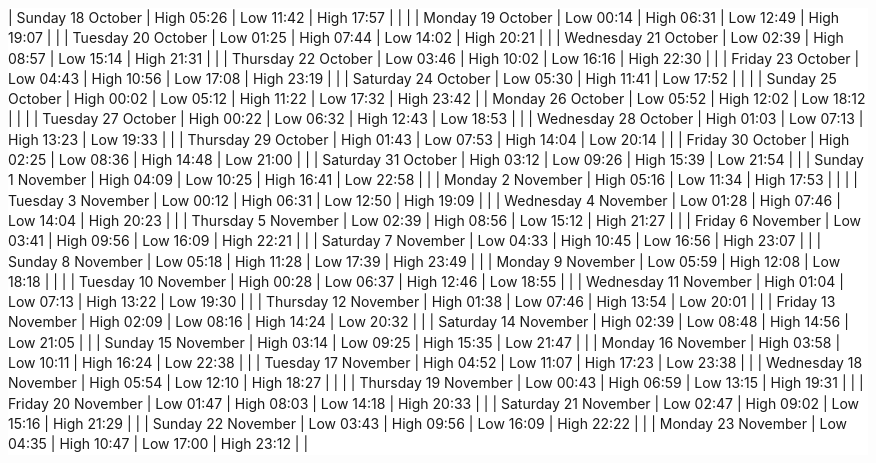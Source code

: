 | Sunday 18 October | High 05:26 | Low 11:42 | High 17:57 |  |  | 
| Monday 19 October | Low 00:14 | High 06:31 | Low 12:49 | High 19:07 |  | 
| Tuesday 20 October | Low 01:25 | High 07:44 | Low 14:02 | High 20:21 |  | 
| Wednesday 21 October | Low 02:39 | High 08:57 | Low 15:14 | High 21:31 |  | 
| Thursday 22 October | Low 03:46 | High 10:02 | Low 16:16 | High 22:30 |  | 
| Friday 23 October | Low 04:43 | High 10:56 | Low 17:08 | High 23:19 |  | 
| Saturday 24 October | Low 05:30 | High 11:41 | Low 17:52 |  |  | 
| Sunday 25 October | High 00:02 | Low 05:12 | High 11:22 | Low 17:32 | High 23:42 | 
| Monday 26 October | Low 05:52 | High 12:02 | Low 18:12 |  |  | 
| Tuesday 27 October | High 00:22 | Low 06:32 | High 12:43 | Low 18:53 |  | 
| Wednesday 28 October | High 01:03 | Low 07:13 | High 13:23 | Low 19:33 |  | 
| Thursday 29 October | High 01:43 | Low 07:53 | High 14:04 | Low 20:14 |  | 
| Friday 30 October | High 02:25 | Low 08:36 | High 14:48 | Low 21:00 |  | 
| Saturday 31 October | High 03:12 | Low 09:26 | High 15:39 | Low 21:54 |  | 
| Sunday 1 November | High 04:09 | Low 10:25 | High 16:41 | Low 22:58 |  | 
| Monday 2 November | High 05:16 | Low 11:34 | High 17:53 |  |  | 
| Tuesday 3 November | Low 00:12 | High 06:31 | Low 12:50 | High 19:09 |  | 
| Wednesday 4 November | Low 01:28 | High 07:46 | Low 14:04 | High 20:23 |  | 
| Thursday 5 November | Low 02:39 | High 08:56 | Low 15:12 | High 21:27 |  | 
| Friday 6 November | Low 03:41 | High 09:56 | Low 16:09 | High 22:21 |  | 
| Saturday 7 November | Low 04:33 | High 10:45 | Low 16:56 | High 23:07 |  | 
| Sunday 8 November | Low 05:18 | High 11:28 | Low 17:39 | High 23:49 |  | 
| Monday 9 November | Low 05:59 | High 12:08 | Low 18:18 |  |  | 
| Tuesday 10 November | High 00:28 | Low 06:37 | High 12:46 | Low 18:55 |  | 
| Wednesday 11 November | High 01:04 | Low 07:13 | High 13:22 | Low 19:30 |  | 
| Thursday 12 November | High 01:38 | Low 07:46 | High 13:54 | Low 20:01 |  | 
| Friday 13 November | High 02:09 | Low 08:16 | High 14:24 | Low 20:32 |  | 
| Saturday 14 November | High 02:39 | Low 08:48 | High 14:56 | Low 21:05 |  | 
| Sunday 15 November | High 03:14 | Low 09:25 | High 15:35 | Low 21:47 |  | 
| Monday 16 November | High 03:58 | Low 10:11 | High 16:24 | Low 22:38 |  | 
| Tuesday 17 November | High 04:52 | Low 11:07 | High 17:23 | Low 23:38 |  | 
| Wednesday 18 November | High 05:54 | Low 12:10 | High 18:27 |  |  | 
| Thursday 19 November | Low 00:43 | High 06:59 | Low 13:15 | High 19:31 |  | 
| Friday 20 November | Low 01:47 | High 08:03 | Low 14:18 | High 20:33 |  | 
| Saturday 21 November | Low 02:47 | High 09:02 | Low 15:16 | High 21:29 |  | 
| Sunday 22 November | Low 03:43 | High 09:56 | Low 16:09 | High 22:22 |  | 
| Monday 23 November | Low 04:35 | High 10:47 | Low 17:00 | High 23:12 |  | 